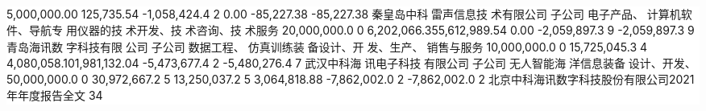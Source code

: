 5,000,000.00
125,735.54
-1,058,424.4
2
0.00
-85,227.38
-85,227.38
秦皇岛中科
雷声信息技
术有限公司
子公司
电子产品、
计算机软
件、导航专
用仪器的技
术开发、技
术咨询、技
术服务
20,000,000.0
0
6,202,066.355,612,989.54
0.00
-2,059,897.3
9
-2,059,897.3
9
青岛海讯数
字科技有限
公司
子公司
数据工程、
仿真训练装
备设计、开
发、生产、
销售与服务
10,000,000.0
0
15,725,045.3
4
4,080,058.101,981,132.04
-5,473,677.4
2
-5,480,276.4
7
武汉中科海
讯电子科技
有限公司
子公司
无人智能海
洋信息装备
设计、开发、
50,000,000.0
0
30,972,667.2
5
13,250,037.2
5
3,064,818.88
-7,862,002.0
2
-7,862,002.0
2
北京中科海讯数字科技股份有限公司2021年年度报告全文
34